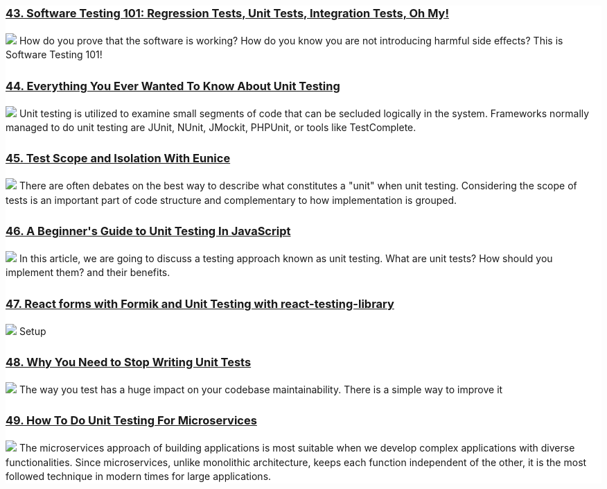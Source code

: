 ### [43. Software Testing 101: Regression Tests, Unit Tests, Integration Tests, Oh My!](https://hackernoon.com/software-testing-101-regression-tests-unit-tests-integration-tests-oh-my-t87n33sa)
![](https://cdn.hackernoon.com/images/Up825JZF5yROkBJQEVNelNrvnOn1-zo6k330y.jpeg)
How do you prove that the software is working? How do you know you are not introducing harmful side effects? This is Software Testing 101!

### [44. Everything You Ever Wanted To Know About Unit Testing](https://hackernoon.com/everything-you-ever-wanted-to-know-about-unit-testing-vs3o3yx3)
![](https://firebasestorage.googleapis.com/v0/b/hackernoon-app.appspot.com/o/images%2FHeNvQgun0rROacFATpkBF6YYqdx2-8ib33uqt.webp?alt=media&token=8e80435a-7b0c-41a2-9be6-63feba965e12)
Unit testing is utilized to examine small segments of code that can be secluded logically in the system. Frameworks normally managed to do unit testing are JUnit, NUnit, JMockit, PHPUnit, or tools like TestComplete. 

### [45. Test Scope and Isolation With Eunice](https://hackernoon.com/test-scope-and-isolation-with-eunice-vu1a33h4)
![](https://cdn.hackernoon.com/images/hssv37fl.jpg)
There are often debates on the best way to describe what constitutes a "unit" when unit testing. Considering the scope of tests is an important part of code structure and complementary to how implementation is grouped.

### [46. A Beginner's Guide to Unit Testing In JavaScript](https://hackernoon.com/a-beginners-guide-to-unit-testing)
![](https://cdn.hackernoon.com/images/hiBZYKUE6eSMbNqS3hVGEQ91emH2-gy037u1.jpeg)
In this article, we are going to discuss a testing approach known as unit testing. What are unit tests? How should you implement them? and their benefits.

### [47. React forms with Formik and Unit Testing with react-testing-library](https://hackernoon.com/react-forms-with-formik-and-unit-testing-with-react-testing-library-j0b32c9)
![](https://cdn.hackernoon.com/images/qg2po3275.jpg)
Setup

### [48. Why You Need to Stop Writing Unit Tests](https://hackernoon.com/why-you-need-to-stop-writing-unit-tests)
![](https://cdn.hackernoon.com/images/Y1kei5adbKSsTvy0dQrLrqfKAGm2-1693gkb.jpeg)
The way you test has a huge impact on your codebase maintainability. There is  a simple way to improve it

### [49. How To Do Unit Testing For Microservices](https://hackernoon.com/how-to-do-unit-testing-for-microservices-b09332rk)
![](https://cdn.hackernoon.com/images/yzs32ti.jpg)
The microservices approach of building applications is most suitable when we develop complex applications with diverse functionalities. Since microservices, unlike monolithic architecture, keeps each function independent of the other, it is the most followed technique in modern times for large applications. 
